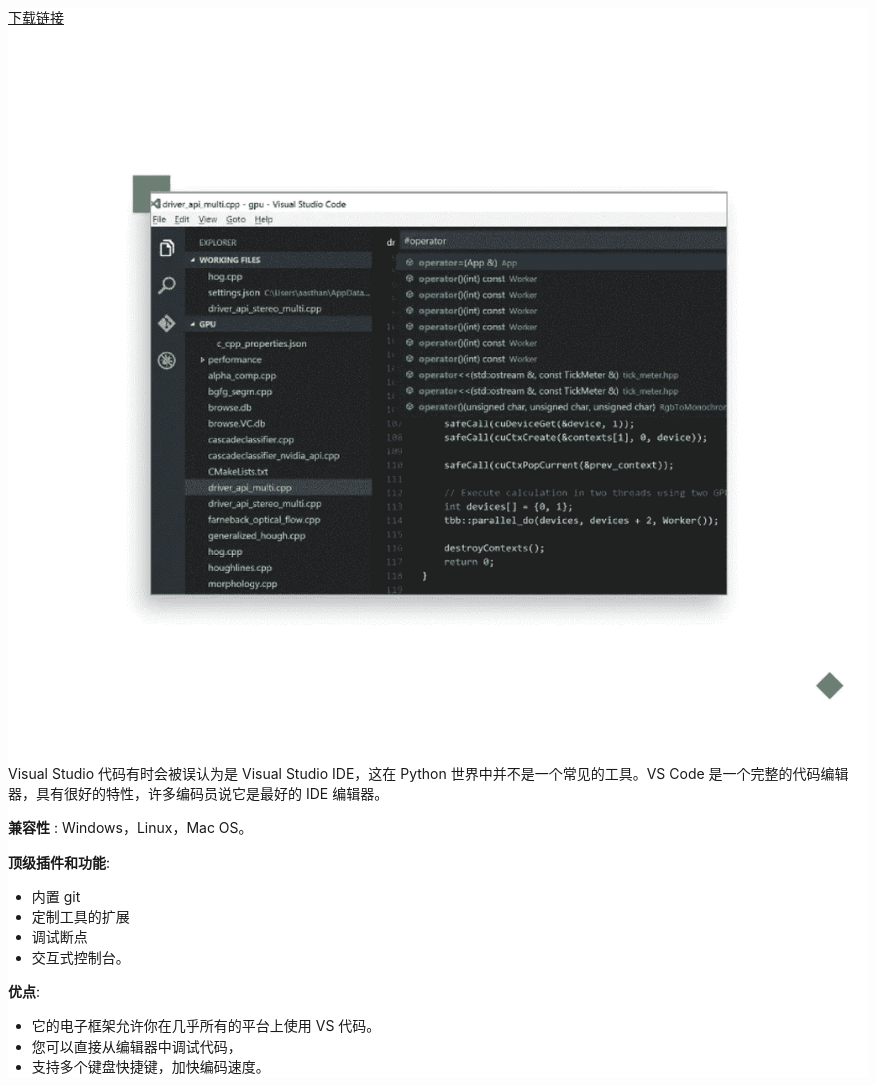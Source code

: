 [下载链接](https://code.visualstudio.com/Download)

![](img/60f6688e0967ba4e1d96ecd3e5dfbf9d.png)

Visual Studio 代码有时会被误认为是 Visual Studio IDE，这在 Python 世界中并不是一个常见的工具。VS Code 是一个完整的代码编辑器，具有很好的特性，许多编码员说它是最好的 IDE 编辑器。

**兼容性** : Windows，Linux，Mac OS。

**顶级插件和功能**:

*   内置 git
*   定制工具的扩展
*   调试断点
*   交互式控制台。

**优点**:

*   它的电子框架允许你在几乎所有的平台上使用 VS 代码。
*   您可以直接从编辑器中调试代码，
*   支持多个键盘快捷键，加快编码速度。
